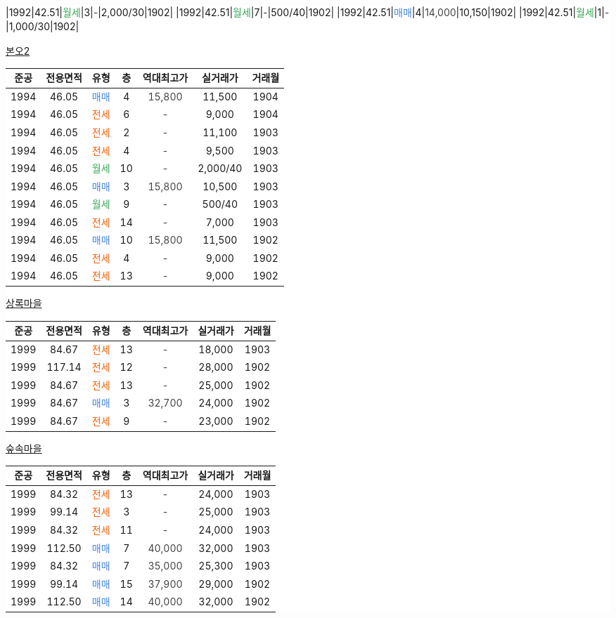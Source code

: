 |1992|42.51|<span style="color:#34a853">월세</span>|3|<span style="color:#444444">-</span>|2,000/30|1902|
|1992|42.51|<span style="color:#34a853">월세</span>|7|<span style="color:#444444">-</span>|500/40|1902|
|1992|42.51|<span style="color:#4285f3">매매</span>|4|<span style="color:#444444">14,000</span>|10,150|1902|
|1992|42.51|<span style="color:#34a853">월세</span>|1|<span style="color:#444444">-</span>|1,000/30|1902|

[본오2](https://search.naver.com/search.naver?query=%EA%B2%BD%EA%B8%B0%EB%8F%84+%EC%95%88%EC%82%B0%EC%8B%9C+%EC%83%81%EB%A1%9D%EA%B5%AC+%EC%82%AC%EB%8F%99+%EB%B3%B8%EC%98%A42)

|준공|전용면적|유형|층|역대최고가|실거래가|거래월|
|:---:|:---:|:---:|:---:|:---:|:---:|:---:|
|1994|46.05|<span style="color:#4285f3">매매</span>|4|<span style="color:#444444">15,800</span>|11,500|1904|
|1994|46.05|<span style="color:#ff5a00">전세</span>|6|<span style="color:#444444">-</span>|9,000|1904|
|1994|46.05|<span style="color:#ff5a00">전세</span>|2|<span style="color:#444444">-</span>|11,100|1903|
|1994|46.05|<span style="color:#ff5a00">전세</span>|4|<span style="color:#444444">-</span>|9,500|1903|
|1994|46.05|<span style="color:#34a853">월세</span>|10|<span style="color:#444444">-</span>|2,000/40|1903|
|1994|46.05|<span style="color:#4285f3">매매</span>|3|<span style="color:#444444">15,800</span>|10,500|1903|
|1994|46.05|<span style="color:#34a853">월세</span>|9|<span style="color:#444444">-</span>|500/40|1903|
|1994|46.05|<span style="color:#ff5a00">전세</span>|14|<span style="color:#444444">-</span>|7,000|1903|
|1994|46.05|<span style="color:#4285f3">매매</span>|10|<span style="color:#444444">15,800</span>|11,500|1902|
|1994|46.05|<span style="color:#ff5a00">전세</span>|4|<span style="color:#444444">-</span>|9,000|1902|
|1994|46.05|<span style="color:#ff5a00">전세</span>|13|<span style="color:#444444">-</span>|9,000|1902|

[상록마을](https://search.naver.com/search.naver?query=%EA%B2%BD%EA%B8%B0%EB%8F%84+%EC%95%88%EC%82%B0%EC%8B%9C+%EC%83%81%EB%A1%9D%EA%B5%AC+%EC%82%AC%EB%8F%99+%EC%83%81%EB%A1%9D%EB%A7%88%EC%9D%84)

|준공|전용면적|유형|층|역대최고가|실거래가|거래월|
|:---:|:---:|:---:|:---:|:---:|:---:|:---:|
|1999|84.67|<span style="color:#ff5a00">전세</span>|13|<span style="color:#444444">-</span>|18,000|1903|
|1999|117.14|<span style="color:#ff5a00">전세</span>|12|<span style="color:#444444">-</span>|28,000|1902|
|1999|84.67|<span style="color:#ff5a00">전세</span>|13|<span style="color:#444444">-</span>|25,000|1902|
|1999|84.67|<span style="color:#4285f3">매매</span>|3|<span style="color:#444444">32,700</span>|24,000|1902|
|1999|84.67|<span style="color:#ff5a00">전세</span>|9|<span style="color:#444444">-</span>|23,000|1902|

[숲속마을](https://search.naver.com/search.naver?query=%EA%B2%BD%EA%B8%B0%EB%8F%84+%EC%95%88%EC%82%B0%EC%8B%9C+%EC%83%81%EB%A1%9D%EA%B5%AC+%EC%82%AC%EB%8F%99+%EC%88%B2%EC%86%8D%EB%A7%88%EC%9D%84)

|준공|전용면적|유형|층|역대최고가|실거래가|거래월|
|:---:|:---:|:---:|:---:|:---:|:---:|:---:|
|1999|84.32|<span style="color:#ff5a00">전세</span>|13|<span style="color:#444444">-</span>|24,000|1903|
|1999|99.14|<span style="color:#ff5a00">전세</span>|3|<span style="color:#444444">-</span>|25,000|1903|
|1999|84.32|<span style="color:#ff5a00">전세</span>|11|<span style="color:#444444">-</span>|24,000|1903|
|1999|112.50|<span style="color:#4285f3">매매</span>|7|<span style="color:#444444">40,000</span>|32,000|1903|
|1999|84.32|<span style="color:#4285f3">매매</span>|7|<span style="color:#444444">35,000</span>|25,300|1903|
|1999|99.14|<span style="color:#4285f3">매매</span>|15|<span style="color:#444444">37,900</span>|29,000|1902|
|1999|112.50|<span style="color:#4285f3">매매</span>|14|<span style="color:#444444">40,000</span>|32,000|1902|
